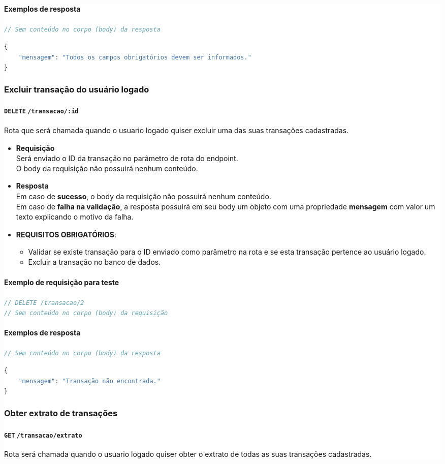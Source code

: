 #### **Exemplos de resposta**

```javascript
// Sem conteúdo no corpo (body) da resposta
```

```javascript
{
    "mensagem": "Todos os campos obrigatórios devem ser informados."
}
```

### **Excluir transação do usuário logado**

#### `DELETE` `/transacao/:id`

Rota que será chamada quando o usuario logado quiser excluir uma das suas transações cadastradas.  

- **Requisição**  
  Será enviado o ID da transação no parâmetro de rota do endpoint.  
  O body da requisição não possuirá nenhum conteúdo.

- **Resposta**  
  Em caso de **sucesso**, o body da requisição não possuirá nenhum conteúdo.  
  Em caso de **falha na validação**, a resposta possuirá em seu body um objeto com uma propriedade **mensagem** com valor um texto explicando o motivo da falha.

- **REQUISITOS OBRIGATÓRIOS**:
  - Validar se existe transação para o ID enviado como parâmetro na rota e se esta transação pertence ao usuário logado.
  - Excluir a transação no banco de dados.

#### **Exemplo de requisição para teste**

```javascript
// DELETE /transacao/2
// Sem conteúdo no corpo (body) da requisição
```

#### **Exemplos de resposta**

```javascript
// Sem conteúdo no corpo (body) da resposta
```

```javascript
{
    "mensagem": "Transação não encontrada."
}
```

### **Obter extrato de transações**

#### `GET` `/transacao/extrato`

Rota será chamada quando o usuario logado quiser obter o extrato de todas as suas transações cadastradas.
